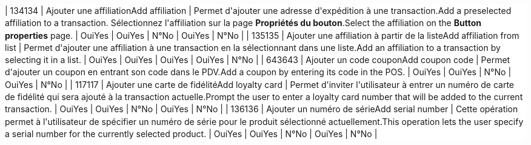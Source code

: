 | <span data-ttu-id="0c6d0-135">134</span><span class="sxs-lookup"><span data-stu-id="0c6d0-135">134</span></span> | <span data-ttu-id="0c6d0-136">Ajouter une affiliation</span><span class="sxs-lookup"><span data-stu-id="0c6d0-136">Add affiliation</span></span> | <span data-ttu-id="0c6d0-137">Permet d'ajouter une adresse d'expédition à une transaction.</span><span class="sxs-lookup"><span data-stu-id="0c6d0-137">Add a preselected affiliation to a transaction.</span></span> <span data-ttu-id="0c6d0-138">Sélectionnez l'affiliation sur la page **Propriétés du bouton**.</span><span class="sxs-lookup"><span data-stu-id="0c6d0-138">Select the affiliation on the **Button properties** page.</span></span> | <span data-ttu-id="0c6d0-139">Oui</span><span class="sxs-lookup"><span data-stu-id="0c6d0-139">Yes</span></span> | <span data-ttu-id="0c6d0-140">Oui</span><span class="sxs-lookup"><span data-stu-id="0c6d0-140">Yes</span></span> | <span data-ttu-id="0c6d0-141">N°</span><span class="sxs-lookup"><span data-stu-id="0c6d0-141">No</span></span> | <span data-ttu-id="0c6d0-142">Oui</span><span class="sxs-lookup"><span data-stu-id="0c6d0-142">Yes</span></span> | <span data-ttu-id="0c6d0-143">N°</span><span class="sxs-lookup"><span data-stu-id="0c6d0-143">No</span></span> |
| <span data-ttu-id="0c6d0-144">135</span><span class="sxs-lookup"><span data-stu-id="0c6d0-144">135</span></span> | <span data-ttu-id="0c6d0-145">Ajouter une affiliation à partir de la liste</span><span class="sxs-lookup"><span data-stu-id="0c6d0-145">Add affiliation from list</span></span> | <span data-ttu-id="0c6d0-146">Permet d'ajouter une affiliation à une transaction en la sélectionnant dans une liste.</span><span class="sxs-lookup"><span data-stu-id="0c6d0-146">Add an affiliation to a transaction by selecting it in a list.</span></span> | <span data-ttu-id="0c6d0-147">Oui</span><span class="sxs-lookup"><span data-stu-id="0c6d0-147">Yes</span></span> | <span data-ttu-id="0c6d0-148">Oui</span><span class="sxs-lookup"><span data-stu-id="0c6d0-148">Yes</span></span> | <span data-ttu-id="0c6d0-149">Oui</span><span class="sxs-lookup"><span data-stu-id="0c6d0-149">Yes</span></span> | <span data-ttu-id="0c6d0-150">Oui</span><span class="sxs-lookup"><span data-stu-id="0c6d0-150">Yes</span></span> | <span data-ttu-id="0c6d0-151">N°</span><span class="sxs-lookup"><span data-stu-id="0c6d0-151">No</span></span> |
| <span data-ttu-id="0c6d0-152">643</span><span class="sxs-lookup"><span data-stu-id="0c6d0-152">643</span></span> | <span data-ttu-id="0c6d0-153">Ajouter un code coupon</span><span class="sxs-lookup"><span data-stu-id="0c6d0-153">Add coupon code</span></span> | <span data-ttu-id="0c6d0-154">Permet d'ajouter un coupon en entrant son code dans le PDV.</span><span class="sxs-lookup"><span data-stu-id="0c6d0-154">Add a coupon by entering its code in the POS.</span></span> | <span data-ttu-id="0c6d0-155">Oui</span><span class="sxs-lookup"><span data-stu-id="0c6d0-155">Yes</span></span> | <span data-ttu-id="0c6d0-156">Oui</span><span class="sxs-lookup"><span data-stu-id="0c6d0-156">Yes</span></span> | <span data-ttu-id="0c6d0-157">N°</span><span class="sxs-lookup"><span data-stu-id="0c6d0-157">No</span></span> | <span data-ttu-id="0c6d0-158">Oui</span><span class="sxs-lookup"><span data-stu-id="0c6d0-158">Yes</span></span> | <span data-ttu-id="0c6d0-159">N°</span><span class="sxs-lookup"><span data-stu-id="0c6d0-159">No</span></span> |
| <span data-ttu-id="0c6d0-160">117</span><span class="sxs-lookup"><span data-stu-id="0c6d0-160">117</span></span> | <span data-ttu-id="0c6d0-161">Ajouter une carte de fidélité</span><span class="sxs-lookup"><span data-stu-id="0c6d0-161">Add loyalty card</span></span> | <span data-ttu-id="0c6d0-162">Permet d'inviter l'utilisateur à entrer un numéro de carte de fidélité qui sera ajouté à la transaction actuelle.</span><span class="sxs-lookup"><span data-stu-id="0c6d0-162">Prompt the user to enter a loyalty card number that will be added to the current transaction.</span></span> | <span data-ttu-id="0c6d0-163">Oui</span><span class="sxs-lookup"><span data-stu-id="0c6d0-163">Yes</span></span> | <span data-ttu-id="0c6d0-164">Oui</span><span class="sxs-lookup"><span data-stu-id="0c6d0-164">Yes</span></span> | <span data-ttu-id="0c6d0-165">N°</span><span class="sxs-lookup"><span data-stu-id="0c6d0-165">No</span></span> | <span data-ttu-id="0c6d0-166">Oui</span><span class="sxs-lookup"><span data-stu-id="0c6d0-166">Yes</span></span> | <span data-ttu-id="0c6d0-167">N°</span><span class="sxs-lookup"><span data-stu-id="0c6d0-167">No</span></span> |
| <span data-ttu-id="0c6d0-168">136</span><span class="sxs-lookup"><span data-stu-id="0c6d0-168">136</span></span> | <span data-ttu-id="0c6d0-169">Ajouter un numéro de série</span><span class="sxs-lookup"><span data-stu-id="0c6d0-169">Add serial number</span></span> | <span data-ttu-id="0c6d0-170">Cette opération permet à l'utilisateur de spécifier un numéro de série pour le produit sélectionné actuellement.</span><span class="sxs-lookup"><span data-stu-id="0c6d0-170">This operation lets the user specify a serial number for the currently selected product.</span></span> | <span data-ttu-id="0c6d0-171">Oui</span><span class="sxs-lookup"><span data-stu-id="0c6d0-171">Yes</span></span> | <span data-ttu-id="0c6d0-172">Oui</span><span class="sxs-lookup"><span data-stu-id="0c6d0-172">Yes</span></span> | <span data-ttu-id="0c6d0-173">N°</span><span class="sxs-lookup"><span data-stu-id="0c6d0-173">No</span></span> | <span data-ttu-id="0c6d0-174">Oui</span><span class="sxs-lookup"><span data-stu-id="0c6d0-174">Yes</span></span> | <span data-ttu-id="0c6d0-175">N°</span><span class="sxs-lookup"><span data-stu-id="0c6d0-175">No</span></span> |